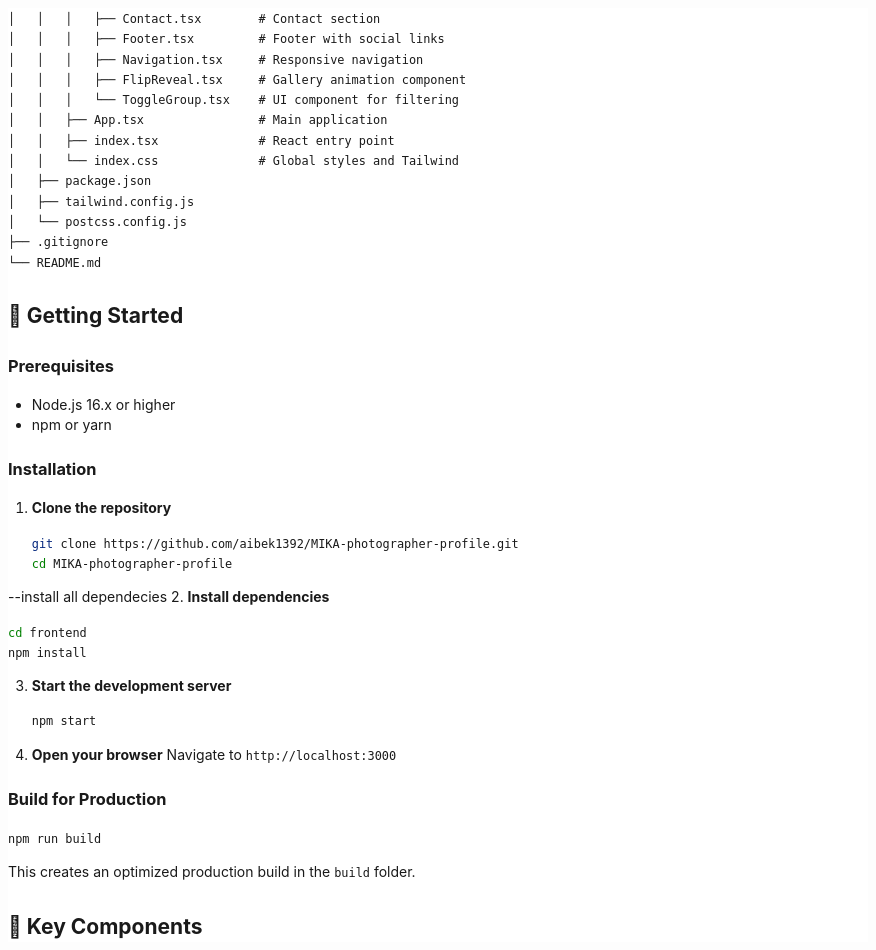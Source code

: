 ```
│   │   │   ├── Contact.tsx        # Contact section
│   │   │   ├── Footer.tsx         # Footer with social links
│   │   │   ├── Navigation.tsx     # Responsive navigation
│   │   │   ├── FlipReveal.tsx     # Gallery animation component
│   │   │   └── ToggleGroup.tsx    # UI component for filtering
│   │   ├── App.tsx                # Main application
│   │   ├── index.tsx              # React entry point
│   │   └── index.css              # Global styles and Tailwind
│   ├── package.json
│   ├── tailwind.config.js
│   └── postcss.config.js
├── .gitignore
└── README.md
```

## 🚀 Getting Started

### Prerequisites
- Node.js 16.x or higher
- npm or yarn

### Installation

1. **Clone the repository**
   ```bash
   git clone https://github.com/aibek1392/MIKA-photographer-profile.git
   cd MIKA-photographer-profile
   ```

--install all dependecies
2. **Install dependencies**
   ```bash
   cd frontend
   npm install
   ```

3. **Start the development server**
   ```bash
   npm start
   ```

4. **Open your browser**
   Navigate to `http://localhost:3000`

### Build for Production

```bash
npm run build
```

This creates an optimized production build in the `build` folder.

## 🎯 Key Components
